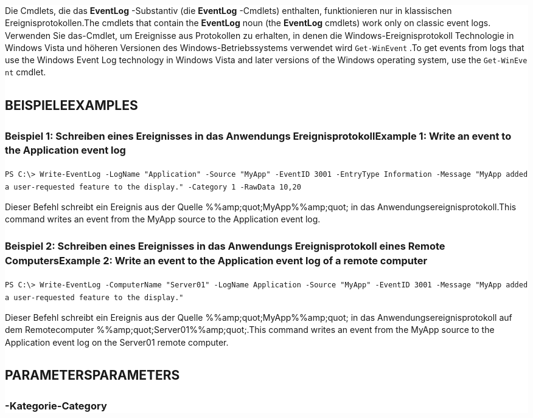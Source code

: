 <span data-ttu-id="21b96-110">Die Cmdlets, die das **EventLog** -Substantiv (die **EventLog** -Cmdlets) enthalten, funktionieren nur in klassischen Ereignisprotokollen.</span><span class="sxs-lookup"><span data-stu-id="21b96-110">The cmdlets that contain the **EventLog** noun (the **EventLog** cmdlets) work only on classic event logs.</span></span> <span data-ttu-id="21b96-111">Verwenden Sie das-Cmdlet, um Ereignisse aus Protokollen zu erhalten, in denen die Windows-Ereignisprotokoll Technologie in Windows Vista und höheren Versionen des Windows-Betriebssystems verwendet wird `Get-WinEvent` .</span><span class="sxs-lookup"><span data-stu-id="21b96-111">To get events from logs that use the Windows Event Log technology in Windows Vista and later versions of the Windows operating system, use the `Get-WinEvent` cmdlet.</span></span>

## <span data-ttu-id="21b96-112">BEISPIELE</span><span class="sxs-lookup"><span data-stu-id="21b96-112">EXAMPLES</span></span>

### <span data-ttu-id="21b96-113">Beispiel 1: Schreiben eines Ereignisses in das Anwendungs Ereignisprotokoll</span><span class="sxs-lookup"><span data-stu-id="21b96-113">Example 1: Write an event to the Application event log</span></span>

```
PS C:\> Write-EventLog -LogName "Application" -Source "MyApp" -EventID 3001 -EntryType Information -Message "MyApp added a user-requested feature to the display." -Category 1 -RawData 10,20
```

<span data-ttu-id="21b96-114">Dieser Befehl schreibt ein Ereignis aus der Quelle %%amp;quot;MyApp%%amp;quot; in das Anwendungsereignisprotokoll.</span><span class="sxs-lookup"><span data-stu-id="21b96-114">This command writes an event from the MyApp source to the Application event log.</span></span>

### <span data-ttu-id="21b96-115">Beispiel 2: Schreiben eines Ereignisses in das Anwendungs Ereignisprotokoll eines Remote Computers</span><span class="sxs-lookup"><span data-stu-id="21b96-115">Example 2: Write an event to the Application event log of a remote computer</span></span>

```
PS C:\> Write-EventLog -ComputerName "Server01" -LogName Application -Source "MyApp" -EventID 3001 -Message "MyApp added a user-requested feature to the display."
```

<span data-ttu-id="21b96-116">Dieser Befehl schreibt ein Ereignis aus der Quelle %%amp;quot;MyApp%%amp;quot; in das Anwendungsereignisprotokoll auf dem Remotecomputer %%amp;quot;Server01%%amp;quot;.</span><span class="sxs-lookup"><span data-stu-id="21b96-116">This command writes an event from the MyApp source to the Application event log on the Server01 remote computer.</span></span>

## <span data-ttu-id="21b96-117">PARAMETERS</span><span class="sxs-lookup"><span data-stu-id="21b96-117">PARAMETERS</span></span>

### <span data-ttu-id="21b96-118">-Kategorie</span><span class="sxs-lookup"><span data-stu-id="21b96-118">-Category</span></span>
